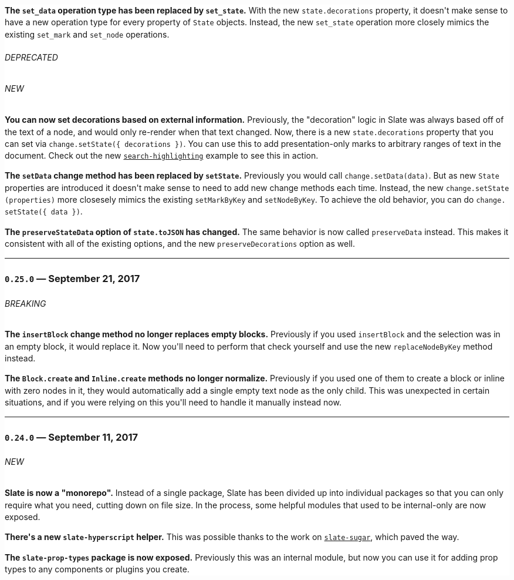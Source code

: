 **The `set_data` operation type has been replaced by `set_state`.** With the new `state.decorations` property, it doesn't make sense to have a new operation type for every property of `State` objects. Instead, the new `set_state` operation more closely mimics the existing `set_mark` and `set_node` operations.

###### DEPRECATED

###### NEW

**You can now set decorations based on external information.** Previously, the "decoration" logic in Slate was always based off of the text of a node, and would only re-render when that text changed. Now, there is a new `state.decorations` property that you can set via `change.setState({ decorations })`. You can use this to add presentation-only marks to arbitrary ranges of text in the document. Check out the new [`search-highlighting`](https://github.com/ianstormtaylor/slate/blob/master/examples/search-highlighting/index.js) example to see this in action.

**The `setData` change method has been replaced by `setState`.** Previously you would call `change.setData(data)`. But as new `State` properties are introduced it doesn't make sense to need to add new change methods each time. Instead, the new `change.setState(properties)` more closesely mimics the existing `setMarkByKey` and `setNodeByKey`. To achieve the old behavior, you can do `change.setState({ data })`.

**The `preserveStateData` option of `state.toJSON` has changed.** The same behavior is now called `preserveData` instead. This makes it consistent with all of the existing options, and the new `preserveDecorations` option as well.

---

### `0.25.0` — September 21, 2017

###### BREAKING

**The `insertBlock` change method no longer replaces empty blocks.** Previously if you used `insertBlock` and the selection was in an empty block, it would replace it. Now you'll need to perform that check yourself and use the new `replaceNodeByKey` method instead.

**The `Block.create` and `Inline.create` methods no longer normalize.** Previously if you used one of them to create a block or inline with zero nodes in it, they would automatically add a single empty text node as the only child. This was unexpected in certain situations, and if you were relying on this you'll need to handle it manually instead now.

---

### `0.24.0` — September 11, 2017

###### NEW

**Slate is now a "monorepo".** Instead of a single package, Slate has been divided up into individual packages so that you can only require what you need, cutting down on file size. In the process, some helpful modules that used to be internal-only are now exposed.

**There's a new `slate-hyperscript` helper.** This was possible thanks to the work on [`slate-sugar`](https://github.com/GitbookIO/slate-sugar), which paved the way.

**The `slate-prop-types` package is now exposed.** Previously this was an internal module, but now you can use it for adding prop types to any components or plugins you create.
